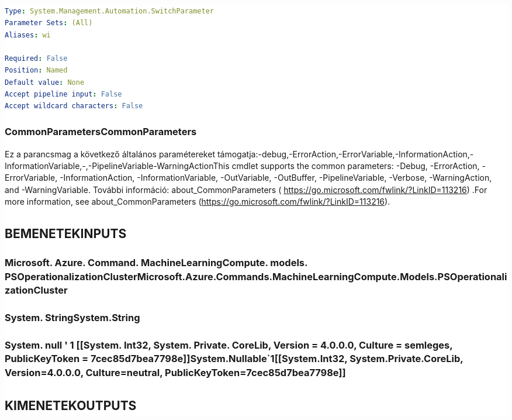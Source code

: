 ```yaml
Type: System.Management.Automation.SwitchParameter
Parameter Sets: (All)
Aliases: wi

Required: False
Position: Named
Default value: None
Accept pipeline input: False
Accept wildcard characters: False
```

### <span data-ttu-id="7ea31-145">CommonParameters</span><span class="sxs-lookup"><span data-stu-id="7ea31-145">CommonParameters</span></span>
<span data-ttu-id="7ea31-146">Ez a parancsmag a következő általános paramétereket támogatja:-debug,-ErrorAction,-ErrorVariable,-InformationAction,-InformationVariable,-,-PipelineVariable-WarningAction</span><span class="sxs-lookup"><span data-stu-id="7ea31-146">This cmdlet supports the common parameters: -Debug, -ErrorAction, -ErrorVariable, -InformationAction, -InformationVariable, -OutVariable, -OutBuffer, -PipelineVariable, -Verbose, -WarningAction, and -WarningVariable.</span></span> <span data-ttu-id="7ea31-147">További információ: about_CommonParameters ( https://go.microsoft.com/fwlink/?LinkID=113216) .</span><span class="sxs-lookup"><span data-stu-id="7ea31-147">For more information, see about_CommonParameters (https://go.microsoft.com/fwlink/?LinkID=113216).</span></span>

## <span data-ttu-id="7ea31-148">BEMENETEK</span><span class="sxs-lookup"><span data-stu-id="7ea31-148">INPUTS</span></span>

### <span data-ttu-id="7ea31-149">Microsoft. Azure. Command. MachineLearningCompute. models. PSOperationalizationCluster</span><span class="sxs-lookup"><span data-stu-id="7ea31-149">Microsoft.Azure.Commands.MachineLearningCompute.Models.PSOperationalizationCluster</span></span>

### <span data-ttu-id="7ea31-150">System. String</span><span class="sxs-lookup"><span data-stu-id="7ea31-150">System.String</span></span>

### <span data-ttu-id="7ea31-151">System. null ' 1 [[System. Int32, System. Private. CoreLib, Version = 4.0.0.0, Culture = semleges, PublicKeyToken = 7cec85d7bea7798e]]</span><span class="sxs-lookup"><span data-stu-id="7ea31-151">System.Nullable\`1[[System.Int32, System.Private.CoreLib, Version=4.0.0.0, Culture=neutral, PublicKeyToken=7cec85d7bea7798e]]</span></span>

## <span data-ttu-id="7ea31-152">KIMENETEK</span><span class="sxs-lookup"><span data-stu-id="7ea31-152">OUTPUTS</span></span>
